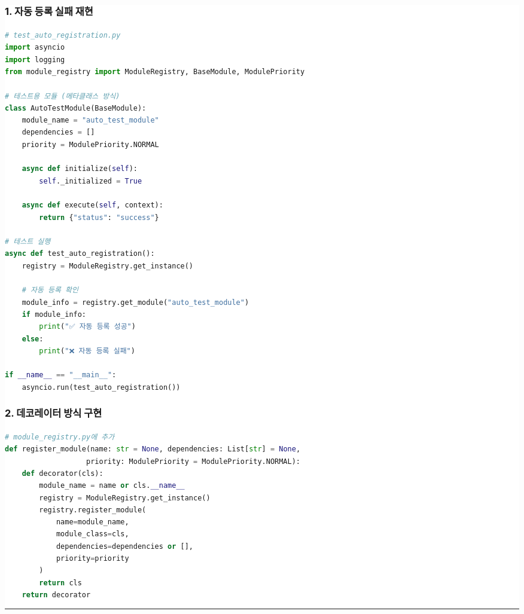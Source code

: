 ### **1. 자동 등록 실패 재현**
```python
# test_auto_registration.py
import asyncio
import logging
from module_registry import ModuleRegistry, BaseModule, ModulePriority

# 테스트용 모듈 (메타클래스 방식)
class AutoTestModule(BaseModule):
    module_name = "auto_test_module"
    dependencies = []
    priority = ModulePriority.NORMAL
    
    async def initialize(self):
        self._initialized = True
    
    async def execute(self, context):
        return {"status": "success"}

# 테스트 실행
async def test_auto_registration():
    registry = ModuleRegistry.get_instance()
    
    # 자동 등록 확인
    module_info = registry.get_module("auto_test_module")
    if module_info:
        print("✅ 자동 등록 성공")
    else:
        print("❌ 자동 등록 실패")

if __name__ == "__main__":
    asyncio.run(test_auto_registration())
```

### **2. 데코레이터 방식 구현**
```python
# module_registry.py에 추가
def register_module(name: str = None, dependencies: List[str] = None, 
                   priority: ModulePriority = ModulePriority.NORMAL):
    def decorator(cls):
        module_name = name or cls.__name__
        registry = ModuleRegistry.get_instance()
        registry.register_module(
            name=module_name,
            module_class=cls,
            dependencies=dependencies or [],
            priority=priority
        )
        return cls
    return decorator
```

---